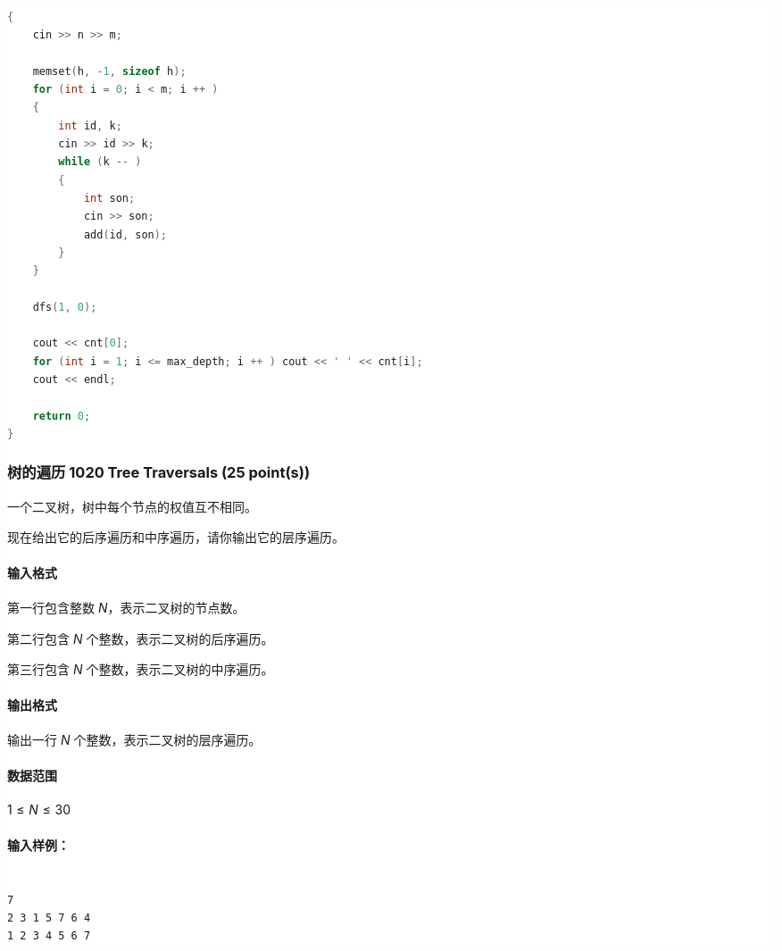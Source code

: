 ```cpp
{
    cin >> n >> m;

    memset(h, -1, sizeof h);
    for (int i = 0; i < m; i ++ )
    {
        int id, k;
        cin >> id >> k;
        while (k -- )
        {
            int son;
            cin >> son;
            add(id, son);
        }
    }

    dfs(1, 0);

    cout << cnt[0];
    for (int i = 1; i <= max_depth; i ++ ) cout << ' ' << cnt[i];
    cout << endl;

    return 0;
}
```

### 树的遍历 1020 Tree Traversals (25 point(s))

<p>一个二叉树，树中每个节点的权值互不相同。</p>

<p>现在给出它的后序遍历和中序遍历，请你输出它的层序遍历。</p>

<h4>输入格式</h4>

第一行包含整数 $N$，表示二叉树的节点数。

第二行包含 $N$ 个整数，表示二叉树的后序遍历。

第三行包含 $N$ 个整数，表示二叉树的中序遍历。

<h4>输出格式</h4>

输出一行 $N$ 个整数，表示二叉树的层序遍历。

<h4>数据范围</h4>

$1 \le N \le 30$

<h4>输入样例：</h4>

<pre><code>
7
2 3 1 5 7 6 4
1 2 3 4 5 6 7
</code></pre>
